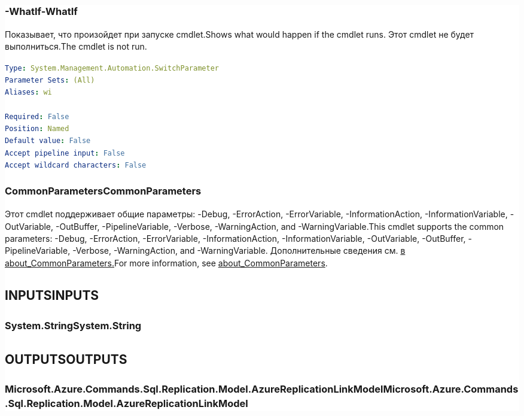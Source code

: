 ### <span data-ttu-id="a3553-156">-WhatIf</span><span class="sxs-lookup"><span data-stu-id="a3553-156">-WhatIf</span></span>
<span data-ttu-id="a3553-157">Показывает, что произойдет при запуске cmdlet.</span><span class="sxs-lookup"><span data-stu-id="a3553-157">Shows what would happen if the cmdlet runs.</span></span>
<span data-ttu-id="a3553-158">Этот cmdlet не будет выполниться.</span><span class="sxs-lookup"><span data-stu-id="a3553-158">The cmdlet is not run.</span></span>

```yaml
Type: System.Management.Automation.SwitchParameter
Parameter Sets: (All)
Aliases: wi

Required: False
Position: Named
Default value: False
Accept pipeline input: False
Accept wildcard characters: False
```

### <span data-ttu-id="a3553-159">CommonParameters</span><span class="sxs-lookup"><span data-stu-id="a3553-159">CommonParameters</span></span>
<span data-ttu-id="a3553-160">Этот cmdlet поддерживает общие параметры: -Debug, -ErrorAction, -ErrorVariable, -InformationAction, -InformationVariable, -OutVariable, -OutBuffer, -PipelineVariable, -Verbose, -WarningAction, and -WarningVariable.</span><span class="sxs-lookup"><span data-stu-id="a3553-160">This cmdlet supports the common parameters: -Debug, -ErrorAction, -ErrorVariable, -InformationAction, -InformationVariable, -OutVariable, -OutBuffer, -PipelineVariable, -Verbose, -WarningAction, and -WarningVariable.</span></span> <span data-ttu-id="a3553-161">Дополнительные сведения см. [в about_CommonParameters.](http://go.microsoft.com/fwlink/?LinkID=113216)</span><span class="sxs-lookup"><span data-stu-id="a3553-161">For more information, see [about_CommonParameters](http://go.microsoft.com/fwlink/?LinkID=113216).</span></span>

## <span data-ttu-id="a3553-162">INPUTS</span><span class="sxs-lookup"><span data-stu-id="a3553-162">INPUTS</span></span>

### <span data-ttu-id="a3553-163">System.String</span><span class="sxs-lookup"><span data-stu-id="a3553-163">System.String</span></span>

## <span data-ttu-id="a3553-164">OUTPUTS</span><span class="sxs-lookup"><span data-stu-id="a3553-164">OUTPUTS</span></span>

### <span data-ttu-id="a3553-165">Microsoft.Azure.Commands.Sql.Replication.Model.AzureReplicationLinkModel</span><span class="sxs-lookup"><span data-stu-id="a3553-165">Microsoft.Azure.Commands.Sql.Replication.Model.AzureReplicationLinkModel</span></span>
